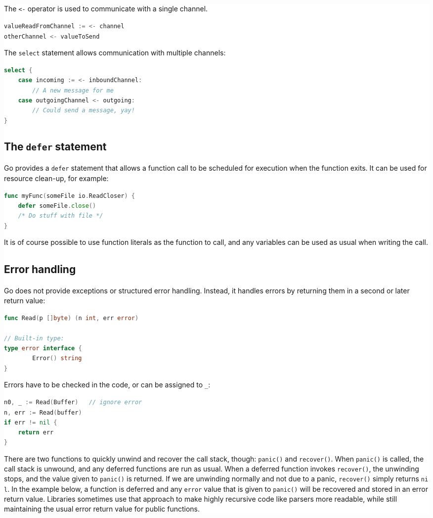 The `<-` operator is used to communicate with a single channel.

```go
valueReadFromChannel := <- channel
otherChannel <- valueToSend
```

The `select` statement allows communication with multiple channels:

```go
select {
    case incoming := <- inboundChannel:
        // A new message for me
    case outgoingChannel <- outgoing:
        // Could send a message, yay!
}
```

## The `defer` statement
Go provides a `defer` statement that allows a function call to be scheduled for execution when the function exits. It can be used for resource clean-up, for example:

```go
func myFunc(someFile io.ReadCloser) {
    defer someFile.close()
    /* Do stuff with file */
}
```

It is of course possible to use function literals as the function to call, and any variables can be used as usual when writing the call.

## Error handling
Go does not provide exceptions or structured error handling. Instead, it handles errors by returning them in a second or later return value:

```go
func Read(p []byte) (n int, err error)

// Built-in type:
type error interface {
        Error() string
}
```

Errors have to be checked in the code, or can be assigned to `_`:

```go
n0, _ := Read(Buffer)   // ignore error
n, err := Read(buffer)
if err != nil {
    return err
}
```

There are two functions to quickly unwind and recover the call stack, though: `panic()` and `recover()`.
When `panic()` is called, the call stack is unwound, and any deferred functions are run as usual.
When a deferred function invokes `recover()`, the unwinding stops, and the value given to `panic()` is returned.
If we are unwinding normally and not due to a panic, `recover()` simply returns `nil`.
In the example below, a function is deferred and any `error` value that is given to `panic()` will be recovered and stored in an error return value.
Libraries sometimes use that approach to make highly recursive code like parsers more readable, while still maintaining the usual error return value for public functions.
